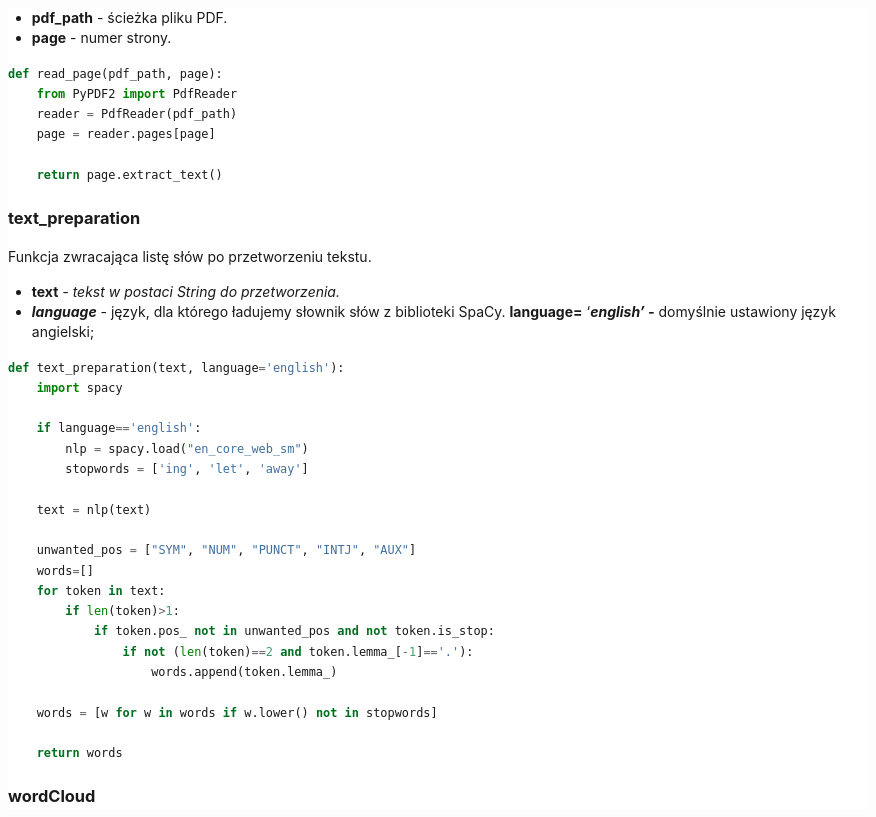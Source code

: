 - **pdf_path** - ścieżka pliku PDF.
- ********page******** - numer strony.

```python
def read_page(pdf_path, page):
    from PyPDF2 import PdfReader
    reader = PdfReader(pdf_path)
    page = reader.pages[page]
    
    return page.extract_text()
```

### text_preparation

Funkcja zwracająca listę słów po przetworzeniu tekstu.

- **text** *- tekst w postaci String do przetworzenia.*
- ***************************language*************************** - język, dla którego ładujemy słownik słów z biblioteki SpaCy.
**********language=********** ‘*******english’ -******* domyślnie ustawiony język angielski;

```python
def text_preparation(text, language='english'):   
    import spacy
    
    if language=='english':
        nlp = spacy.load("en_core_web_sm")
        stopwords = ['ing', 'let', 'away']
        
    text = nlp(text)

    unwanted_pos = ["SYM", "NUM", "PUNCT", "INTJ", "AUX"]
    words=[]
    for token in text:
        if len(token)>1:
            if token.pos_ not in unwanted_pos and not token.is_stop:
                if not (len(token)==2 and token.lemma_[-1]=='.'):
                    words.append(token.lemma_)
    
    words = [w for w in words if w.lower() not in stopwords]
    
    return words
```

### wordCloud
